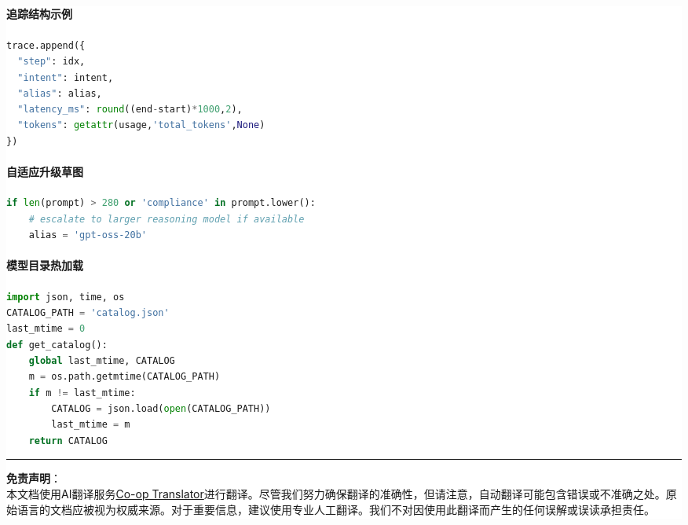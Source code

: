 #### 追踪结构示例

```python
trace.append({
  "step": idx,
  "intent": intent,
  "alias": alias,
  "latency_ms": round((end-start)*1000,2),
  "tokens": getattr(usage,'total_tokens',None)
})
```


#### 自适应升级草图

```python
if len(prompt) > 280 or 'compliance' in prompt.lower():
    # escalate to larger reasoning model if available
    alias = 'gpt-oss-20b'
```


#### 模型目录热加载

```python
import json, time, os
CATALOG_PATH = 'catalog.json'
last_mtime = 0
def get_catalog():
    global last_mtime, CATALOG
    m = os.path.getmtime(CATALOG_PATH)
    if m != last_mtime:
        CATALOG = json.load(open(CATALOG_PATH))
        last_mtime = m
    return CATALOG
```

---

**免责声明**：  
本文档使用AI翻译服务[Co-op Translator](https://github.com/Azure/co-op-translator)进行翻译。尽管我们努力确保翻译的准确性，但请注意，自动翻译可能包含错误或不准确之处。原始语言的文档应被视为权威来源。对于重要信息，建议使用专业人工翻译。我们不对因使用此翻译而产生的任何误解或误读承担责任。